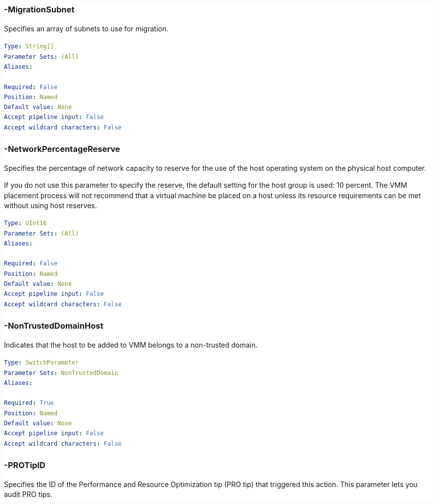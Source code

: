 ### -MigrationSubnet
Specifies an array of subnets to use for migration.

```yaml
Type: String[]
Parameter Sets: (All)
Aliases: 

Required: False
Position: Named
Default value: None
Accept pipeline input: False
Accept wildcard characters: False
```

### -NetworkPercentageReserve
Specifies the percentage of network capacity to reserve for the use of the host operating system on the physical host computer.

If you do not use this parameter to specify the reserve, the default setting for the host group is used: 10 percent.
The VMM placement process will not recommend that a virtual machine be placed on a host unless its resource requirements can be met without using host reserves.

```yaml
Type: UInt16
Parameter Sets: (All)
Aliases: 

Required: False
Position: Named
Default value: None
Accept pipeline input: False
Accept wildcard characters: False
```

### -NonTrustedDomainHost
Indicates that the host to be added to VMM belongs to a non-trusted domain.

```yaml
Type: SwitchParameter
Parameter Sets: NonTrustedDomain
Aliases: 

Required: True
Position: Named
Default value: None
Accept pipeline input: False
Accept wildcard characters: False
```

### -PROTipID
Specifies the ID of the Performance and Resource Optimization tip (PRO tip) that triggered this action.
This parameter lets you audit PRO tips.
